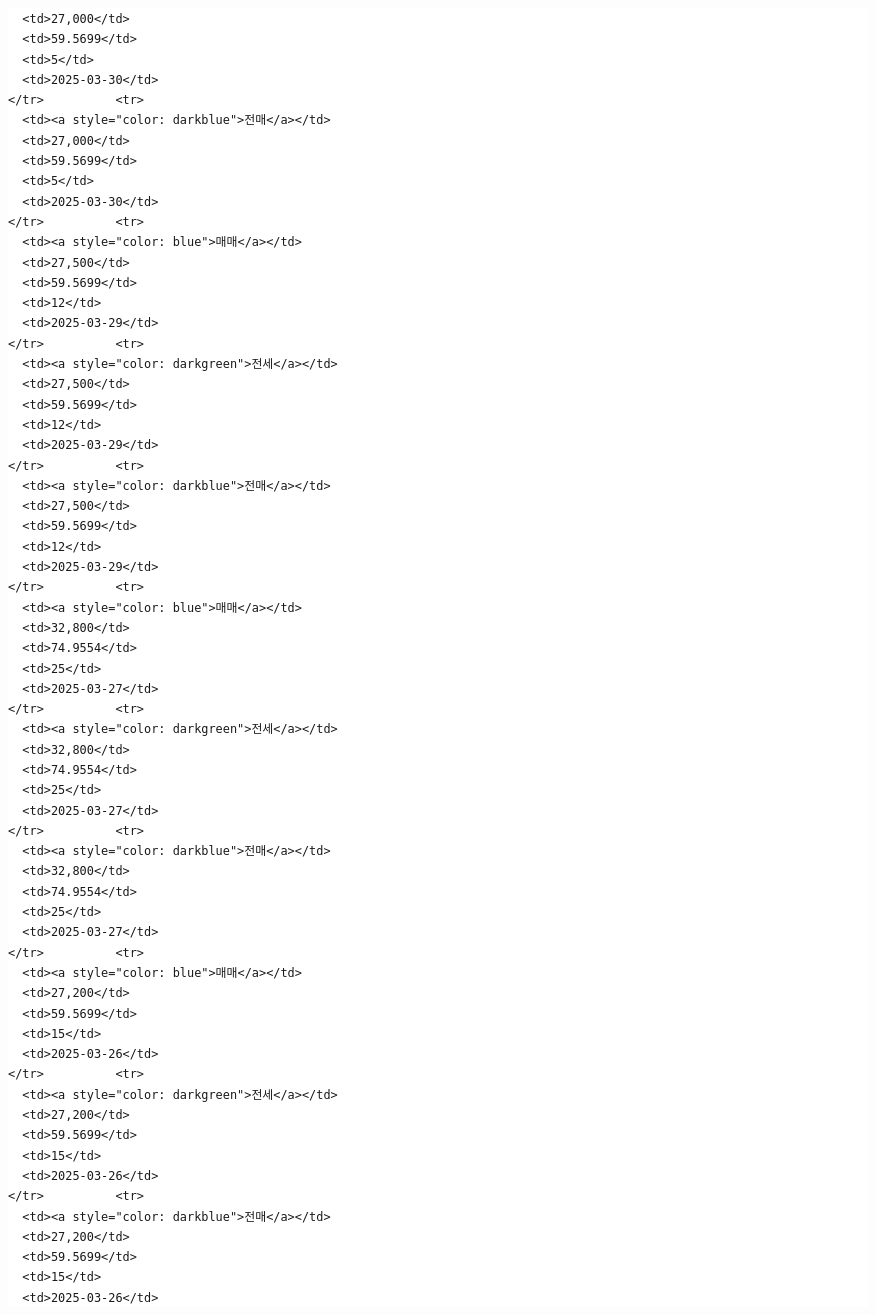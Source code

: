       <td>27,000</td>
      <td>59.5699</td>
      <td>5</td>
      <td>2025-03-30</td>
    </tr>          <tr>
      <td><a style="color: darkblue">전매</a></td>
      <td>27,000</td>
      <td>59.5699</td>
      <td>5</td>
      <td>2025-03-30</td>
    </tr>          <tr>
      <td><a style="color: blue">매매</a></td>
      <td>27,500</td>
      <td>59.5699</td>
      <td>12</td>
      <td>2025-03-29</td>
    </tr>          <tr>
      <td><a style="color: darkgreen">전세</a></td>
      <td>27,500</td>
      <td>59.5699</td>
      <td>12</td>
      <td>2025-03-29</td>
    </tr>          <tr>
      <td><a style="color: darkblue">전매</a></td>
      <td>27,500</td>
      <td>59.5699</td>
      <td>12</td>
      <td>2025-03-29</td>
    </tr>          <tr>
      <td><a style="color: blue">매매</a></td>
      <td>32,800</td>
      <td>74.9554</td>
      <td>25</td>
      <td>2025-03-27</td>
    </tr>          <tr>
      <td><a style="color: darkgreen">전세</a></td>
      <td>32,800</td>
      <td>74.9554</td>
      <td>25</td>
      <td>2025-03-27</td>
    </tr>          <tr>
      <td><a style="color: darkblue">전매</a></td>
      <td>32,800</td>
      <td>74.9554</td>
      <td>25</td>
      <td>2025-03-27</td>
    </tr>          <tr>
      <td><a style="color: blue">매매</a></td>
      <td>27,200</td>
      <td>59.5699</td>
      <td>15</td>
      <td>2025-03-26</td>
    </tr>          <tr>
      <td><a style="color: darkgreen">전세</a></td>
      <td>27,200</td>
      <td>59.5699</td>
      <td>15</td>
      <td>2025-03-26</td>
    </tr>          <tr>
      <td><a style="color: darkblue">전매</a></td>
      <td>27,200</td>
      <td>59.5699</td>
      <td>15</td>
      <td>2025-03-26</td>